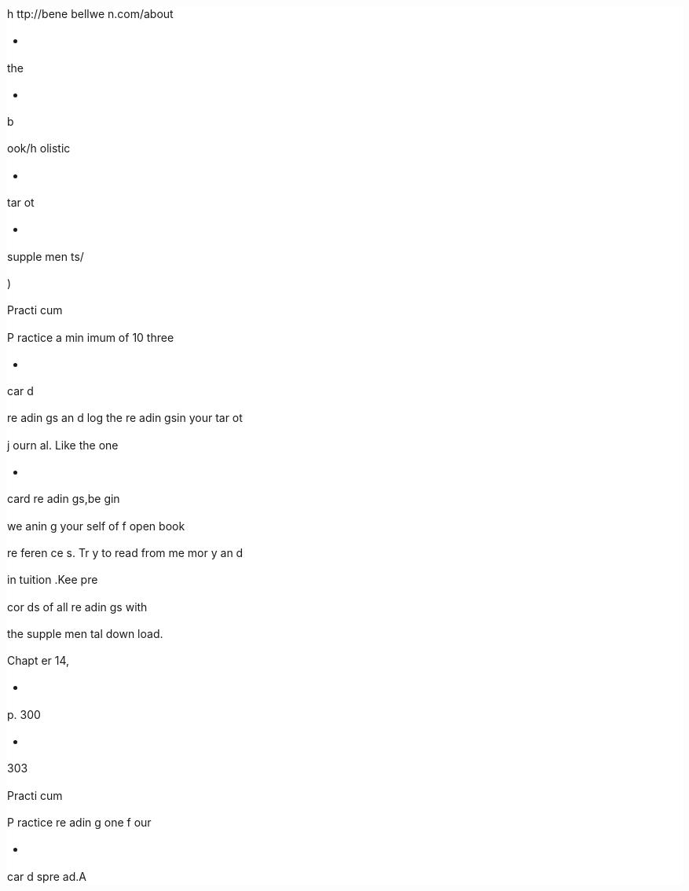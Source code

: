 h ttp://bene bellwe n.com/about

-

the

-

b

ook/h olistic

-

tar ot

-

supple men ts/

)

Practi cum

P ractice  a min imum of  10 three

-

car d

re adin gs an d log the re adin gsin  your  tar ot

j ourn al. Like  the  one

-

card re adin gs,be gin

we anin g your self  of f  open  book

re feren ce s. Tr y to read from me mor y an d

in tuition .Kee pre

cor ds of  all re adin gs with

the  supple men tal down load.

Chapt er 14,

-

p. 300

-

303

Practi cum

P ractice re adin g one f our

-

car d spre ad.A
